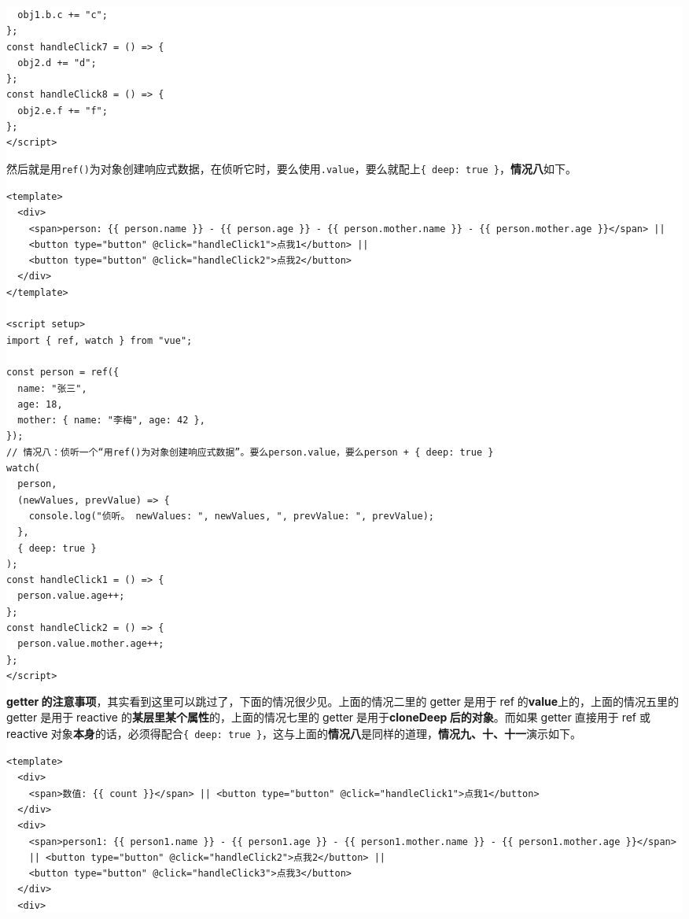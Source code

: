 ```vue
  obj1.b.c += "c";
};
const handleClick7 = () => {
  obj2.d += "d";
};
const handleClick8 = () => {
  obj2.e.f += "f";
};
</script>
```

然后就是用`ref()`为对象创建响应式数据，在侦听它时，要么使用`.value`，要么就配上`{ deep: true }`，**情况八**如下。

```vue
<template>
  <div>
    <span>person: {{ person.name }} - {{ person.age }} - {{ person.mother.name }} - {{ person.mother.age }}</span> ||
    <button type="button" @click="handleClick1">点我1</button> ||
    <button type="button" @click="handleClick2">点我2</button>
  </div>
</template>

<script setup>
import { ref, watch } from "vue";

const person = ref({
  name: "张三",
  age: 18,
  mother: { name: "李梅", age: 42 },
});
// 情况八：侦听一个“用ref()为对象创建响应式数据”。要么person.value，要么person + { deep: true }
watch(
  person,
  (newValues, prevValue) => {
    console.log("侦听。 newValues: ", newValues, ", prevValue: ", prevValue);
  },
  { deep: true }
);
const handleClick1 = () => {
  person.value.age++;
};
const handleClick2 = () => {
  person.value.mother.age++;
};
</script>
```

**getter 的注意事项**，其实看到这里可以跳过了，下面的情况很少见。上面的情况二里的 getter 是用于 ref 的**value**上的，上面的情况五里的 getter 是用于 reactive 的**某层里某个属性**的，上面的情况七里的 getter 是用于**cloneDeep 后的对象**。而如果 getter 直接用于 ref 或 reactive 对象**本身**的话，必须得配合`{ deep: true }`，这与上面的**情况八**是同样的道理，**情况九、十、十一**演示如下。

```vue
<template>
  <div>
    <span>数值: {{ count }}</span> || <button type="button" @click="handleClick1">点我1</button>
  </div>
  <div>
    <span>person1: {{ person1.name }} - {{ person1.age }} - {{ person1.mother.name }} - {{ person1.mother.age }}</span>
    || <button type="button" @click="handleClick2">点我2</button> ||
    <button type="button" @click="handleClick3">点我3</button>
  </div>
  <div>
```